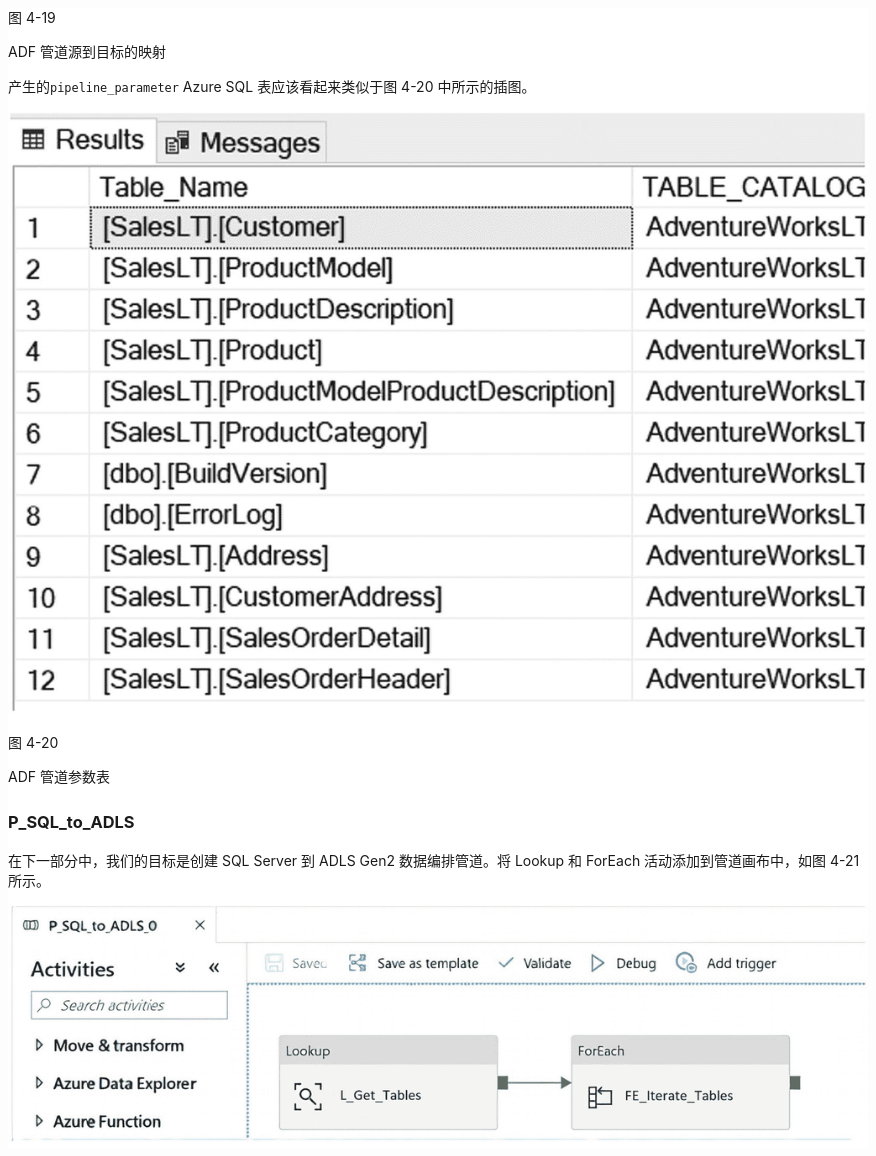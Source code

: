 图 4-19

ADF 管道源到目标的映射

产生的`pipeline_parameter` Azure SQL 表应该看起来类似于图 4-20 中所示的插图。

![img/511918_1_En_4_Fig20_HTML.jpg](img/511918_1_En_4_Fig20_HTML.jpg)

图 4-20

ADF 管道参数表

### P_SQL_to_ADLS

在下一部分中，我们的目标是创建 SQL Server 到 ADLS Gen2 数据编排管道。将 Lookup 和 ForEach 活动添加到管道画布中，如图 4-21 所示。

![img/511918_1_En_4_Fig21_HTML.png](img/511918_1_En_4_Fig21_HTML.png)

